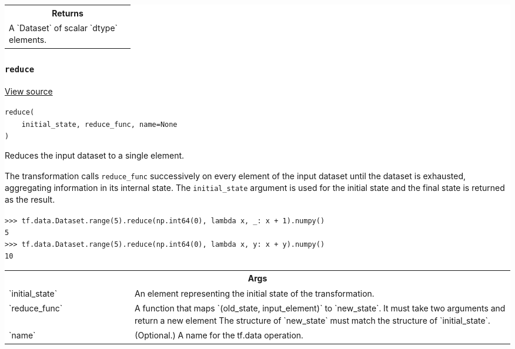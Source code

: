 


 <table class="responsive fixed orange">
<colgroup><col width="214px"><col></colgroup>
<tr><th colspan="2">Returns</th></tr>
<tr class="alt">
<td colspan="2">
A `Dataset` of scalar `dtype` elements.
</td>
</tr>

</table>



<h3 id="reduce"><code>reduce</code></h3>

<a target="_blank" class="external" href="/code/stable/tensorflow/python/data/ops/dataset_ops.py">View source</a>

<pre class="devsite-click-to-copy prettyprint lang-py tfo-signature-link">
<code>reduce(
    initial_state, reduce_func, name=None
)
</code></pre>

Reduces the input dataset to a single element.

The transformation calls `reduce_func` successively on every element of
the input dataset until the dataset is exhausted, aggregating information in
its internal state. The `initial_state` argument is used for the initial
state and the final state is returned as the result.

```
>>> tf.data.Dataset.range(5).reduce(np.int64(0), lambda x, _: x + 1).numpy()
5
>>> tf.data.Dataset.range(5).reduce(np.int64(0), lambda x, y: x + y).numpy()
10
```


 <table class="responsive fixed orange">
<colgroup><col width="214px"><col></colgroup>
<tr><th colspan="2">Args</th></tr>

<tr>
<td>
`initial_state`
</td>
<td>
An element representing the initial state of the
transformation.
</td>
</tr><tr>
<td>
`reduce_func`
</td>
<td>
A function that maps `(old_state, input_element)` to
`new_state`. It must take two arguments and return a new element
The structure of `new_state` must match the structure of
`initial_state`.
</td>
</tr><tr>
<td>
`name`
</td>
<td>
(Optional.) A name for the tf.data operation.
</td>
